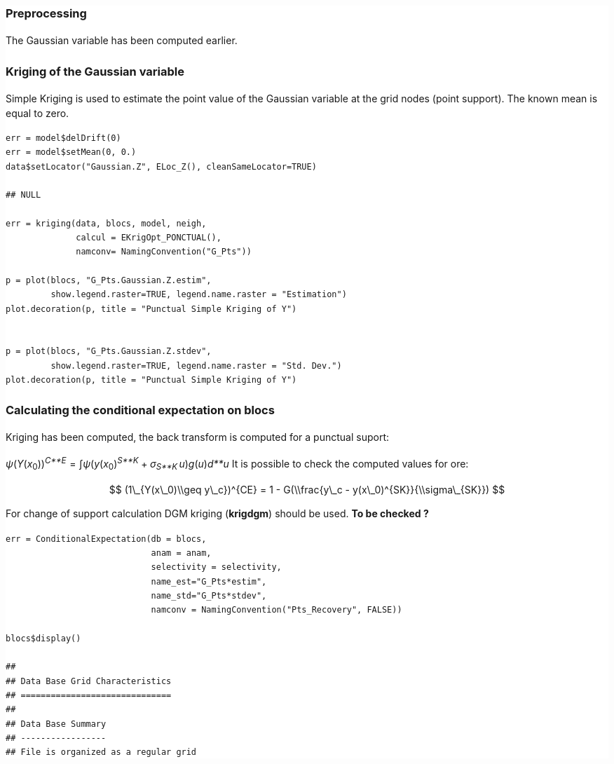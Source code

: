 ### Preprocessing

The Gaussian variable has been computed earlier.

### Kriging of the Gaussian variable

Simple Kriging is used to estimate the point value of the Gaussian
variable at the grid nodes (point support). The known mean is equal to
zero.

    err = model$delDrift(0)
    err = model$setMean(0, 0.)
    data$setLocator("Gaussian.Z", ELoc_Z(), cleanSameLocator=TRUE)

    ## NULL

    err = kriging(data, blocs, model, neigh, 
                  calcul = EKrigOpt_PONCTUAL(),
                  namconv= NamingConvention("G_Pts"))

    p = plot(blocs, "G_Pts.Gaussian.Z.estim", 
             show.legend.raster=TRUE, legend.name.raster = "Estimation")
    plot.decoration(p, title = "Punctual Simple Kriging of Y")


    p = plot(blocs, "G_Pts.Gaussian.Z.stdev", 
             show.legend.raster=TRUE, legend.name.raster = "Std. Dev.")
    plot.decoration(p, title = "Punctual Simple Kriging of Y")


### Calculating the conditional expectation on blocs

Kriging has been computed, the back transform is computed for a punctual
suport:

*ψ*(*Y*(*x*<sub>0</sub>))<sup>*C**E*</sup> = ∫*ψ*(*y*(*x*<sub>0</sub>)<sup>*S**K*</sup> + *σ*<sub>*S**K*</sub> *u*)*g*(*u*)*d**u*
 It is possible to check the computed values for ore:

$$
(1\_{Y(x\_0)\\geq y\_c})^{CE} = 1 - G(\\frac{y\_c - y(x\_0)^{SK}}{\\sigma\_{SK}})
$$

For change of support calculation DGM kriging (**krigdgm**) should be
used. **To be checked ?**

    err = ConditionalExpectation(db = blocs, 
                                 anam = anam, 
                                 selectivity = selectivity, 
                                 name_est="G_Pts*estim", 
                                 name_std="G_Pts*stdev",
                                 namconv = NamingConvention("Pts_Recovery", FALSE))

    blocs$display()

    ## 
    ## Data Base Grid Characteristics
    ## ==============================
    ## 
    ## Data Base Summary
    ## -----------------
    ## File is organized as a regular grid
